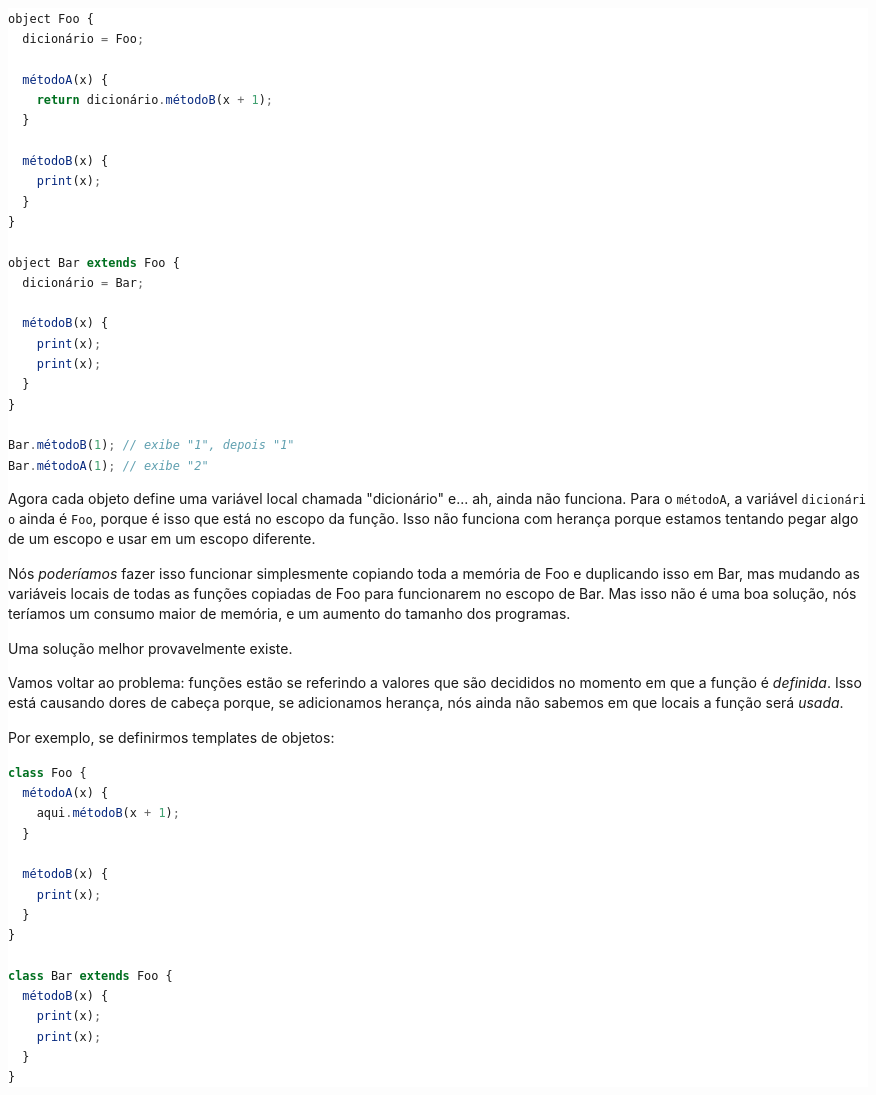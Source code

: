 ```js
object Foo {
  dicionário = Foo;

  métodoA(x) {
    return dicionário.métodoB(x + 1);
  }

  métodoB(x) {
    print(x);
  }
}

object Bar extends Foo {
  dicionário = Bar;

  métodoB(x) {
    print(x);
    print(x);
  }
}

Bar.métodoB(1); // exibe "1", depois "1"
Bar.métodoA(1); // exibe "2"
```

Agora cada objeto define uma variável local chamada "dicionário" e... ah, ainda não funciona. Para o `métodoA`, a variável `dicionário` ainda é `Foo`, porque é isso que está no escopo da função. Isso não funciona com herança porque estamos tentando pegar algo de um escopo e usar em um escopo diferente.

Nós *poderíamos* fazer isso funcionar simplesmente copiando toda a memória de Foo e duplicando isso em Bar, mas mudando as variáveis locais de todas as funções copiadas de Foo para funcionarem no escopo de Bar. Mas isso não é uma boa solução, nós teríamos um consumo maior de memória, e um aumento do tamanho dos programas.


Uma solução melhor provavelmente existe.

Vamos voltar ao problema: funções estão se referindo a valores que são decididos no momento em que a função é *definida*. Isso está causando dores de cabeça porque, se adicionamos herança, nós ainda não sabemos em que locais a função será *usada*.

Por exemplo, se definirmos templates de objetos:

```js
class Foo {
  métodoA(x) {
    aqui.métodoB(x + 1);
  }

  métodoB(x) {
    print(x);
  }
}

class Bar extends Foo {
  métodoB(x) {
    print(x);
    print(x);
  }
}
```
